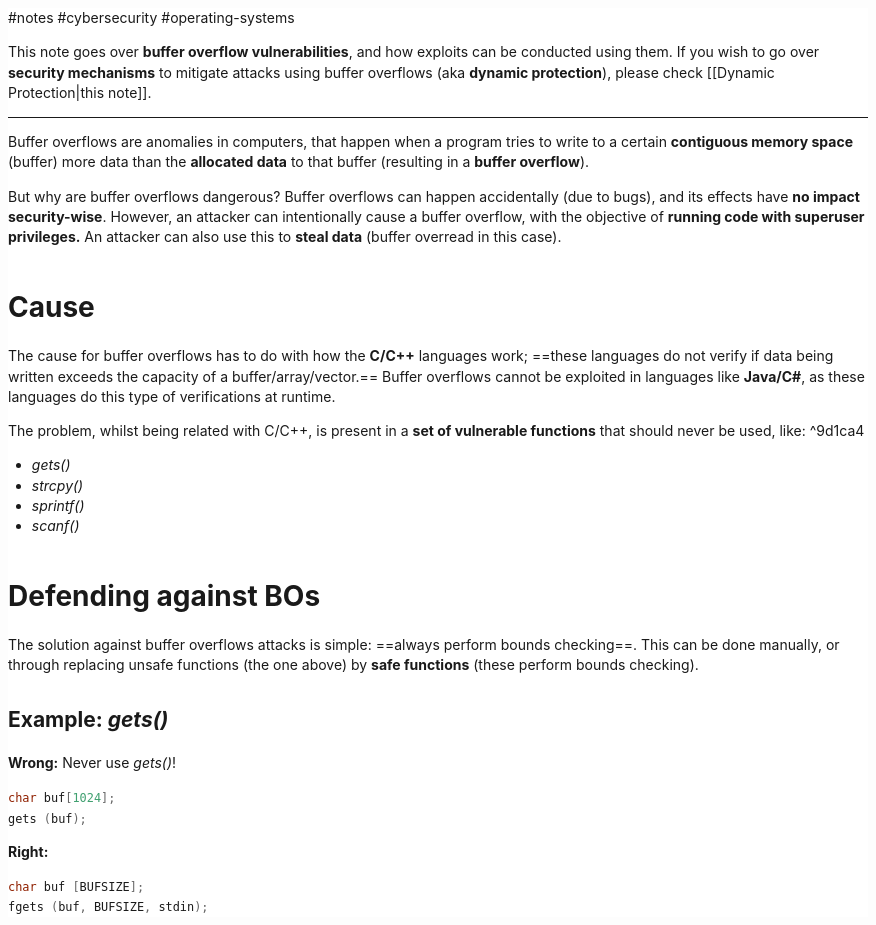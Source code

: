 #notes #cybersecurity #operating-systems 


This note goes over **buffer overflow vulnerabilities**, and how exploits can be conducted using them. If you wish to go over **security mechanisms** to mitigate attacks using buffer overflows (aka **dynamic protection**), please check [[Dynamic Protection|this note]].

---

Buffer overflows are anomalies in computers, that happen when a program tries to write to a certain **contiguous memory space** (buffer) more data than the **allocated data** to that buffer (resulting in a **buffer overflow**).

But why are buffer overflows dangerous? Buffer overflows can happen accidentally (due to bugs), and its effects have **no impact security-wise**. However, an attacker can intentionally cause a buffer overflow, with the objective of **running code with superuser privileges.** An attacker can also use this to **steal data** (buffer overread in this case).

# Cause

The cause for buffer overflows has to do with how the **C/C++** languages work; ==these languages do not verify if data being written exceeds the capacity of a buffer/array/vector.== Buffer overflows cannot be exploited in languages like **Java/C#**, as these languages do this type of verifications at runtime.

The problem, whilst being related with C/C++, is present in a **set of vulnerable functions** that should never be used, like: ^9d1ca4

- _gets()_ 
- _strcpy()_
- _sprintf()_
- _scanf()_

# Defending against BOs

The solution against buffer overflows attacks is simple: ==always perform bounds checking==. This can be done manually, or through replacing unsafe functions (the one above) by **safe functions** (these perform bounds checking).

## Example: _gets()_

**Wrong:**
Never use _gets()_!
```c
char buf[1024];
gets (buf);
```

**Right:**

```c
char buf [BUFSIZE];
fgets (buf, BUFSIZE, stdin);
```
